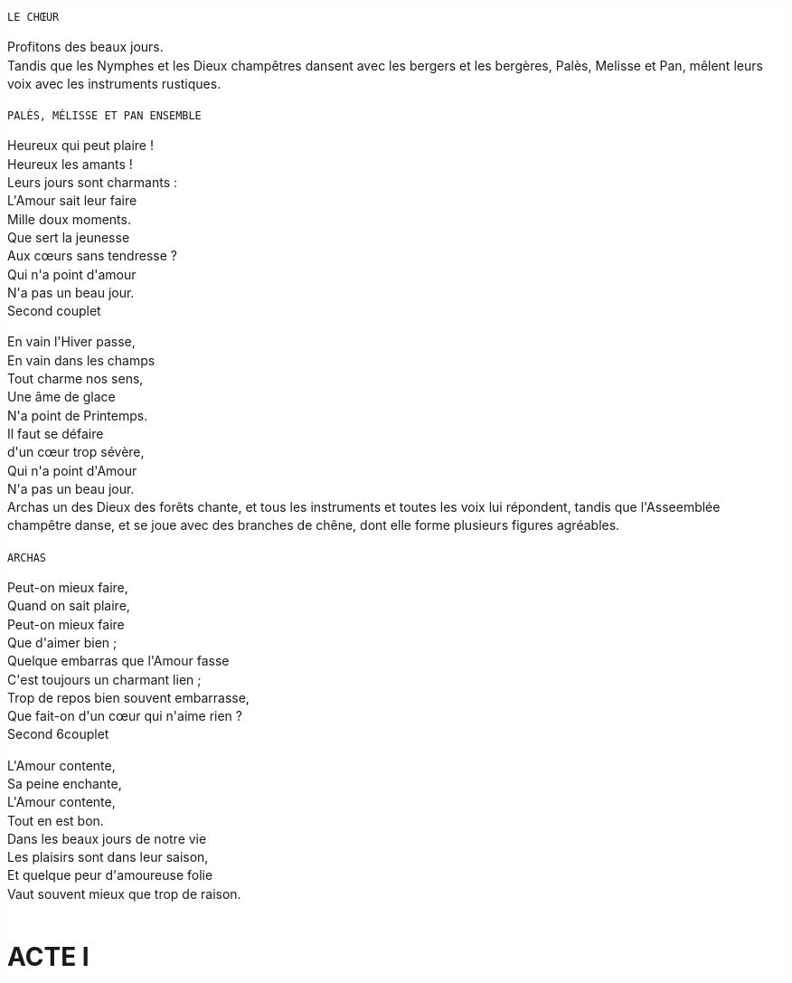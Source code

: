     LE CHŒUR
Profitons des beaux jours.  
Tandis que les Nymphes et les Dieux champêtres dansent avec les bergers et les bergères, Palès, Melisse et Pan, mêlent leurs voix avec les instruments rustiques.


    PALÈS, MÉLISSE ET PAN ENSEMBLE
Heureux qui peut plaire !  
Heureux les amants !  
Leurs jours sont charmants :  
L'Amour sait leur faire  
Mille doux moments.  
Que sert la jeunesse  
Aux cœurs sans tendresse ?  
Qui n'a point d'amour  
N'a pas un beau jour.  
Second couplet

En vain l'Hiver passe,  
En vain dans les champs  
Tout charme nos sens,  
Une âme de glace  
N'a point de Printemps.  
Il faut se défaire  
d'un cœur trop sévère,  
Qui n'a point d'Amour  
N'a pas un beau jour.  
Archas un des Dieux des forêts chante, et tous les instruments et toutes les voix lui répondent, tandis que l'Asseemblée champêtre danse, et se joue avec des branches de chêne, dont elle forme plusieurs figures agréables.


    ARCHAS
Peut-on mieux faire,  
Quand on sait plaire,  
Peut-on mieux faire  
Que d'aimer bien ;  
Quelque embarras que l'Amour fasse  
C'est toujours un charmant lien ;  
Trop de repos bien souvent embarrasse,  
Que fait-on d'un cœur qui n'aime rien ?  
Second 6couplet

L'Amour contente,  
Sa peine enchante,  
L'Amour contente,  
Tout en est bon.  
Dans les beaux jours de notre vie  
Les plaisirs sont dans leur saison,  
Et quelque peur d'amoureuse folie  
Vaut souvent mieux que trop de raison.  


# ACTE I
